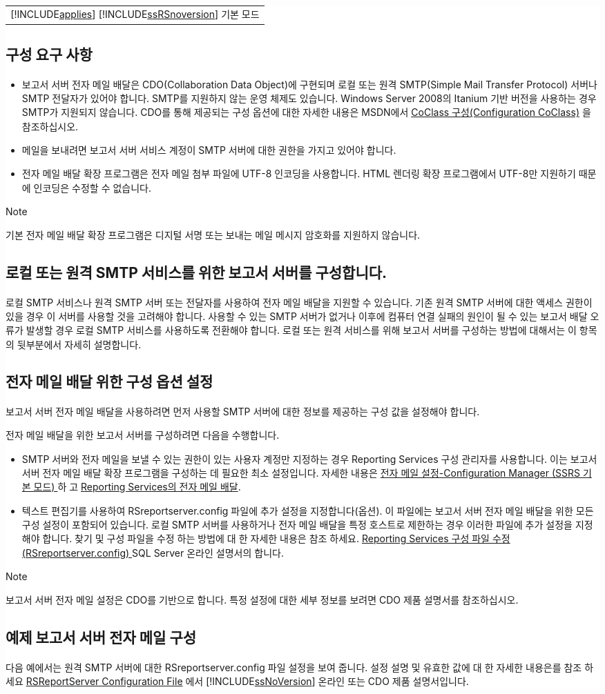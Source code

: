 ||  
|-|  
|[!INCLUDE[applies](../../includes/applies-md.md)] [!INCLUDE[ssRSnoversion](../../includes/ssrsnoversion-md.md)] 기본 모드|  
  
 
  
##  <a name="bkmk_configuration_requirements"></a> 구성 요구 사항  
  
-   보고서 서버 전자 메일 배달은 CDO(Collaboration Data Object)에 구현되며 로컬 또는 원격 SMTP(Simple Mail Transfer Protocol) 서버나 SMTP 전달자가 있어야 합니다. SMTP를 지원하지 않는 운영 체제도 있습니다. Windows Server 2008의 Itanium 기반 버전을 사용하는 경우 SMTP가 지원되지 않습니다. CDO를 통해 제공되는 구성 옵션에 대한 자세한 내용은 MSDN에서 [CoClass 구성(Configuration CoClass)](http://go.microsoft.com/fwlink/?LinkId=98237) 을 참조하십시오.  
  
-   메일을 보내려면 보고서 서버 서비스 계정이 SMTP 서버에 대한 권한을 가지고 있어야 합니다.  
  
-   전자 메일 배달 확장 프로그램은 전자 메일 첨부 파일에 UTF-8 인코딩을 사용합니다. HTML 렌더링 확장 프로그램에서 UTF-8만 지원하기 때문에 인코딩은 수정할 수 없습니다.  
  
> [!NOTE]  
>  기본 전자 메일 배달 확장 프로그램은 디지털 서명 또는 보내는 메일 메시지 암호화를 지원하지 않습니다.  
  
 
  
##  <a name="bkmk_configure_for_local_or_remote_SMTP"></a> 로컬 또는 원격 SMTP 서비스를 위한 보고서 서버를 구성합니다.  
 로컬 SMTP 서비스나 원격 SMTP 서버 또는 전달자를 사용하여 전자 메일 배달을 지원할 수 있습니다. 기존 원격 SMTP 서버에 대한 액세스 권한이 있을 경우 이 서버를 사용할 것을 고려해야 합니다.  사용할 수 있는 SMTP 서버가 없거나 이후에 컴퓨터 연결 실패의 원인이 될 수 있는 보고서 배달 오류가 발생할 경우 로컬 SMTP 서비스를 사용하도록 전환해야 합니다. 로컬 또는 원격 서비스를 위해 보고서 서버를 구성하는 방법에 대해서는 이 항목의 뒷부분에서 자세히 설명합니다.  
  
  
  
##  <a name="bkmk_setting_email_delivery"></a> 전자 메일 배달 위한 구성 옵션 설정  
 보고서 서버 전자 메일 배달을 사용하려면 먼저 사용할 SMTP 서버에 대한 정보를 제공하는 구성 값을 설정해야 합니다.  
  
 전자 메일 배달을 위한 보고서 서버를 구성하려면 다음을 수행합니다.  
  
-   SMTP 서버와 전자 메일을 보낼 수 있는 권한이 있는 사용자 계정만 지정하는 경우 Reporting Services 구성 관리자를 사용합니다. 이는 보고서 서버 전자 메일 배달 확장 프로그램을 구성하는 데 필요한 최소 설정입니다. 자세한 내용은 [전자 메일 설정-Configuration Manager &#40;SSRS 기본 모드&#41; ](../../reporting-services/install-windows/e-mail-settings-reporting-services-native-mode-configuration-manager.md) 하 고 [Reporting Services의 전자 메일 배달](../../reporting-services/subscriptions/e-mail-delivery-in-reporting-services.md).  
  
-   텍스트 편집기를 사용하여 RSreportserver.config 파일에 추가 설정을 지정합니다(옵션). 이 파일에는 보고서 서버 전자 메일 배달을 위한 모든 구성 설정이 포함되어 있습니다. 로컬 SMTP 서버를 사용하거나 전자 메일 배달을 특정 호스트로 제한하는 경우 이러한 파일에 추가 설정을 지정해야 합니다. 찾기 및 구성 파일을 수정 하는 방법에 대 한 자세한 내용은 참조 하세요. [Reporting Services 구성 파일 수정 &#40;RSreportserver.config&#41; ](../../reporting-services/report-server/modify-a-reporting-services-configuration-file-rsreportserver-config.md) SQL Server 온라인 설명서의 합니다.  
  
> [!NOTE]  
>  보고서 서버 전자 메일 설정은 CDO를 기반으로 합니다. 특정 설정에 대한 세부 정보를 보려면 CDO 제품 설명서를 참조하십시오.  
  

  
##  <a name="bkmk_example_config_file"></a> 예제 보고서 서버 전자 메일 구성  
 다음 예에서는 원격 SMTP 서버에 대한 RSreportserver.config 파일 설정을 보여 줍니다. 설정 설명 및 유효한 값에 대 한 자세한 내용은를 참조 하세요 [RSReportServer Configuration File](../../reporting-services/report-server/rsreportserver-config-configuration-file.md) 에서 [!INCLUDE[ssNoVersion](../../includes/ssnoversion-md.md)] 온라인 또는 CDO 제품 설명서입니다.  
  